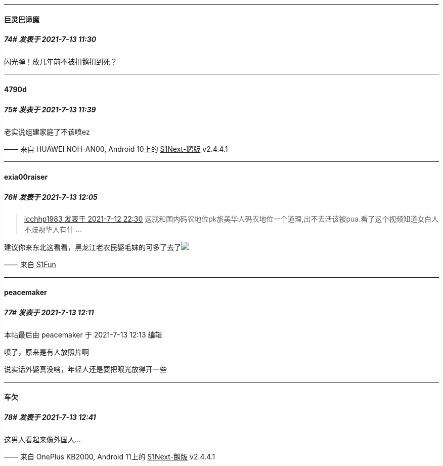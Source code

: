 
*****

####  巨灵巴谛魔  
##### 74#       发表于 2021-7-13 11:30


闪光弹！放几年前不被扣鹅扣到死？


*****

####  4790d  
##### 75#       发表于 2021-7-13 11:39


老实说组建家庭了不该喷ez

—— 来自 HUAWEI NOH-AN00, Android 10上的 [S1Next-鹅版](https://github.com/ykrank/S1-Next/releases) v2.4.4.1


*****

####  exia00raiser  
##### 76#       发表于 2021-7-13 12:05


<blockquote><a href="httphttps://bbs.saraba1st.com/2b/forum.php?mod=redirect&amp;goto=findpost&amp;pid=51937232&amp;ptid=2015119" target="_blank">icchhp1983 发表于 2021-7-12 22:30</a>
这就和国内码农地位pk旅美华人码农地位一个道理,出不去活该被pua.看了这个视频知道女白人不歧视华人有什 ...</blockquote>
建议你来东北这看看，黑龙江老农民娶毛妹的可多了去了<img src="https://static.saraba1st.com/image/smiley/face2017/067.png" referrerpolicy="no-referrer">

—— 来自 [S1Fun](https://s1fun.koalcat.com)


*****

####  peacemaker  
##### 77#       发表于 2021-7-13 12:11


 本帖最后由 peacemaker 于 2021-7-13 12:13 编辑 

喷了，原来是有人放照片啊


说实话外娶真没啥，年轻人还是要把眼光放得开一些


*****

####  车欠  
##### 78#       发表于 2021-7-13 12:41


这男人看起来像外国人…

—— 来自 OnePlus KB2000, Android 11上的 [S1Next-鹅版](https://github.com/ykrank/S1-Next/releases) v2.4.4.1
